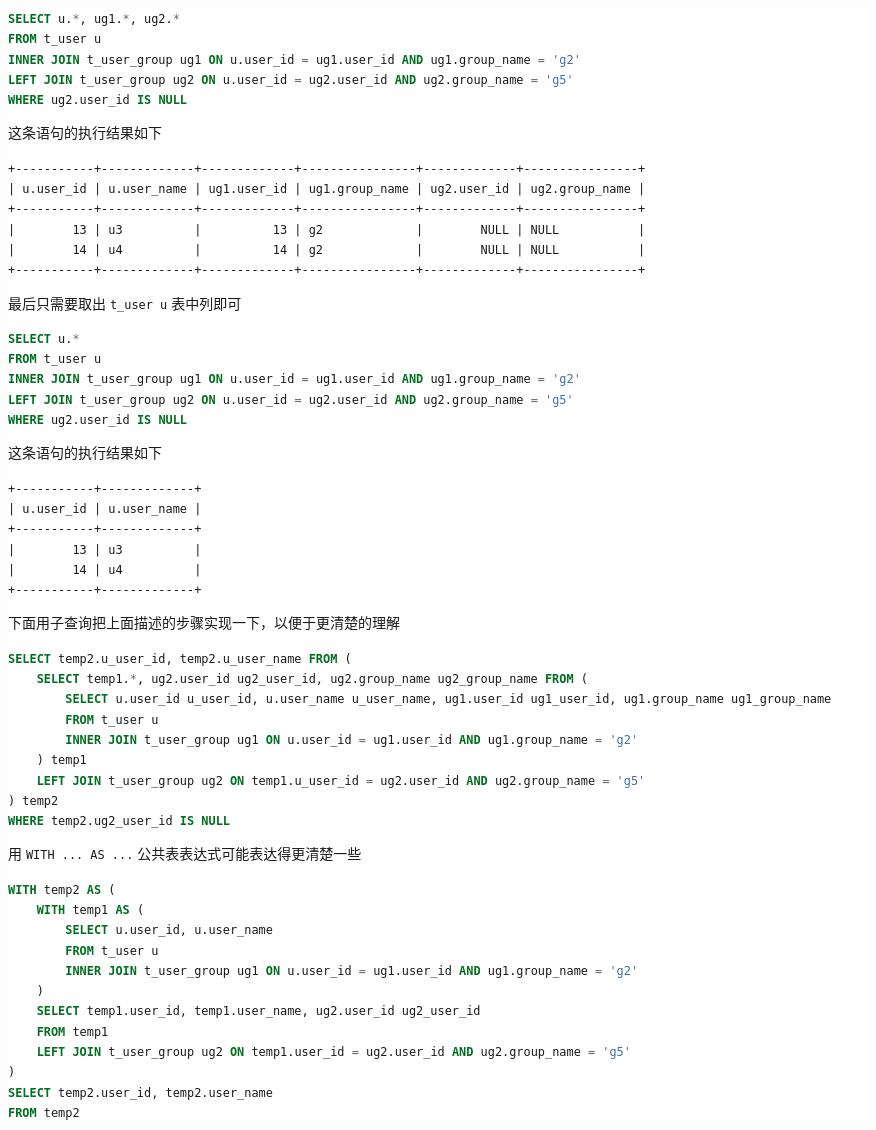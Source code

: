 ```sql
SELECT u.*, ug1.*, ug2.*
FROM t_user u
INNER JOIN t_user_group ug1 ON u.user_id = ug1.user_id AND ug1.group_name = 'g2'
LEFT JOIN t_user_group ug2 ON u.user_id = ug2.user_id AND ug2.group_name = 'g5'
WHERE ug2.user_id IS NULL
```

这条语句的执行结果如下

```text
+-----------+-------------+-------------+----------------+-------------+----------------+
| u.user_id | u.user_name | ug1.user_id | ug1.group_name | ug2.user_id | ug2.group_name |
+-----------+-------------+-------------+----------------+-------------+----------------+
|        13 | u3          |          13 | g2             |        NULL | NULL           |
|        14 | u4          |          14 | g2             |        NULL | NULL           |
+-----------+-------------+-------------+----------------+-------------+----------------+
```

最后只需要取出 `t_user u` 表中列即可

```sql
SELECT u.*
FROM t_user u
INNER JOIN t_user_group ug1 ON u.user_id = ug1.user_id AND ug1.group_name = 'g2'
LEFT JOIN t_user_group ug2 ON u.user_id = ug2.user_id AND ug2.group_name = 'g5'
WHERE ug2.user_id IS NULL
```

这条语句的执行结果如下

```text
+-----------+-------------+
| u.user_id | u.user_name |
+-----------+-------------+
|        13 | u3          |
|        14 | u4          |
+-----------+-------------+
```

下面用子查询把上面描述的步骤实现一下，以便于更清楚的理解

```sql
SELECT temp2.u_user_id, temp2.u_user_name FROM (
    SELECT temp1.*, ug2.user_id ug2_user_id, ug2.group_name ug2_group_name FROM (
        SELECT u.user_id u_user_id, u.user_name u_user_name, ug1.user_id ug1_user_id, ug1.group_name ug1_group_name
        FROM t_user u
        INNER JOIN t_user_group ug1 ON u.user_id = ug1.user_id AND ug1.group_name = 'g2'
    ) temp1
    LEFT JOIN t_user_group ug2 ON temp1.u_user_id = ug2.user_id AND ug2.group_name = 'g5'
) temp2
WHERE temp2.ug2_user_id IS NULL
```

用 `WITH ... AS ...` 公共表表达式可能表达得更清楚一些

```sql
WITH temp2 AS (
    WITH temp1 AS (
        SELECT u.user_id, u.user_name
        FROM t_user u
        INNER JOIN t_user_group ug1 ON u.user_id = ug1.user_id AND ug1.group_name = 'g2'
    )
    SELECT temp1.user_id, temp1.user_name, ug2.user_id ug2_user_id
    FROM temp1
    LEFT JOIN t_user_group ug2 ON temp1.user_id = ug2.user_id AND ug2.group_name = 'g5'
)
SELECT temp2.user_id, temp2.user_name
FROM temp2
```